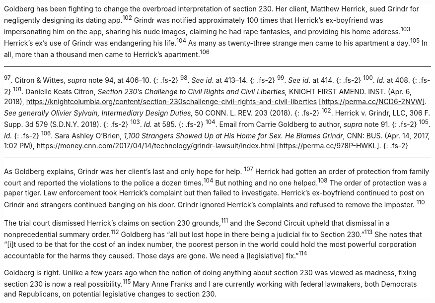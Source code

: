 Goldberg has been fighting to change the overbroad interpretation of section 230. Her client, Matthew Herrick, sued Grindr for negligently designing its dating app.<sup>102</sup> Grindr was notified approximately 100 times that Herrick’s ex-boyfriend was impersonating him on the app, sharing his nude images, claiming he had rape fantasies, and providing his home address.<sup>103</sup> Herrick’s ex’s use of Grindr was endangering his life.<sup>104</sup> As many as twenty-three strange men came to his apartment a day.<sup>105</sup> In all, more than a thousand men came to Herrick’s apartment.<sup>106</sup>

***
<sup>97</sup>. Citron & Wittes, *supra* note 94, at 406–10.
{: .fs-2}
<sup>98</sup>. *See id*. at 413–14.
{: .fs-2}
<sup>99</sup>. *See id*. at 414.
{: .fs-2}
<sup>100</sup>. *Id.* at 408.
{: .fs-2}
<sup>101</sup>. Danielle Keats Citron, *Section 230’s Challenge to Civil Rights and Civil Liberties,* KNIGHT FIRST AMEND. INST. (Apr. 6, 2018), https://knightcolumbia.org/content/section-230schallenge-civil-rights-and-civil-liberties [https://perma.cc/NCD6-2NVW]. *See generally Olivier Sylvain, Intermediary Design Duties,* 50 CONN. L. REV. 203 (2018).
{: .fs-2}
<sup>102</sup>. Herrick v. Grindr, LLC, 306 F. Supp. 3d 579 (S.D.N.Y. 2018).
{: .fs-2}
<sup>103</sup>. *Id.* at 585.
{: .fs-2}
<sup>104</sup>. Email from Carrie Goldberg to author, *supra* note 91.
{: .fs-2}
<sup>105</sup>. *Id.*
{: .fs-2}
<sup>106</sup>. Sara Ashley O’Brien, *1,100 Strangers Showed Up at His Home for Sex. He Blames Grindr*, CNN: BUS. (Apr. 14, 2017, 1:02 PM), https://money.cnn.com/2017/04/14/technology/grindr-lawsuit/index.html [https://perma.cc/978P-HWKL].
{: .fs-2}
***

As Goldberg explains, Grindr was her client’s last and only hope for help. <sup>107</sup> Herrick had gotten an order of protection from family court and reported the violations to the police a dozen times.<sup>104</sup> But nothing and no one helped.<sup>108</sup> The order of protection was a paper tiger. Law enforcement took Herrick’s complaint but then failed to investigate. Herrick’s ex-boyfriend continued to post on Grindr and strangers continued banging on his door. Grindr ignored Herrick’s complaints and refused to remove the imposter. <sup>110</sup>

The trial court dismissed Herrick’s claims on section 230 grounds,<sup>111</sup> and the Second Circuit upheld that dismissal in a nonprecedential summary order.<sup>112</sup> Goldberg has “all but lost hope in there being a judicial fix to Section 230.”<sup>113</sup> She notes that “[i]t used to be that for the cost of an index number, the poorest person in the world could hold the most powerful corporation accountable for the harms they caused. Those days are gone. We need a [legislative] fix.”<sup>114</sup>

Goldberg is right. Unlike a few years ago when the notion of doing anything about section 230 was viewed as madness, fixing section 230 is now a real possibility.<sup>115</sup> Mary Anne Franks and I are currently working with federal lawmakers, both Democrats and Republicans, on potential legislative changes to section 230.
